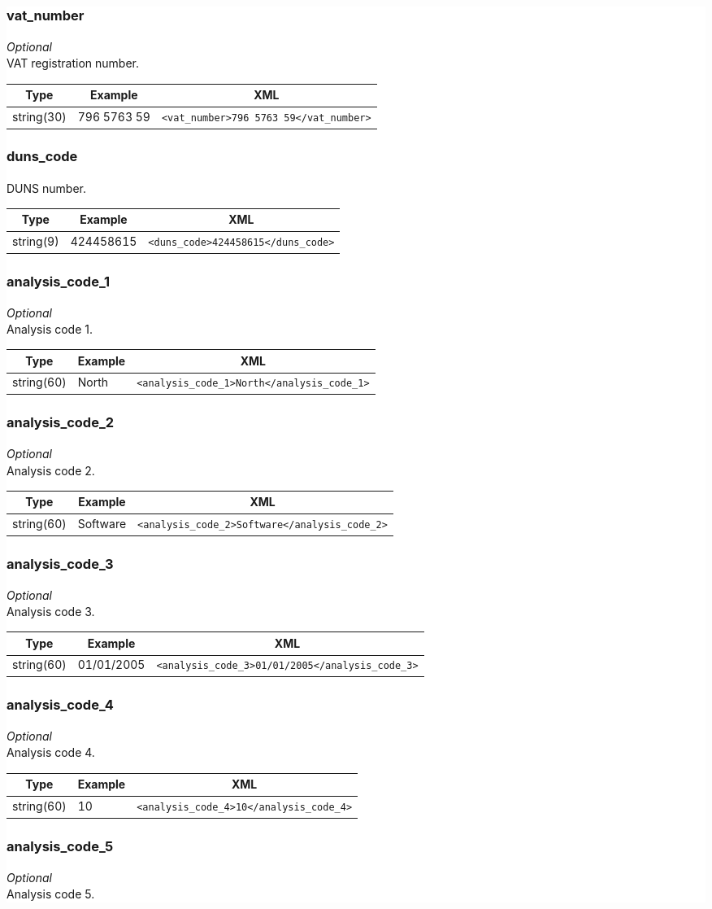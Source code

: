 ### vat_number
_Optional_  
VAT registration number.

| Type | Example | XML |
| --- | --- | --- |
| string(30) | 796 5763 59 | `<vat_number>796 5763 59</vat_number>` |

### duns_code
DUNS number.

| Type | Example | XML |
| --- | --- | --- |
| string(9) | 424458615 | `<duns_code>424458615</duns_code>` |

### analysis_code_1
_Optional_  
Analysis code 1.

| Type | Example | XML |
| --- | --- | --- |
| string(60) | North | `<analysis_code_1>North</analysis_code_1>` |

### analysis_code_2
_Optional_  
Analysis code 2.

| Type | Example | XML |
| --- | --- | --- |
| string(60) | Software | `<analysis_code_2>Software</analysis_code_2>` |

### analysis_code_3
_Optional_  
Analysis code 3.

| Type | Example | XML |
| --- | --- | --- |
| string(60) | 01/01/2005 | `<analysis_code_3>01/01/2005</analysis_code_3>` |

### analysis_code_4
_Optional_  
Analysis code 4.

| Type | Example | XML |
| --- | --- | --- |
| string(60) | 10 | `<analysis_code_4>10</analysis_code_4>` |

### analysis_code_5
_Optional_  
Analysis code 5.

